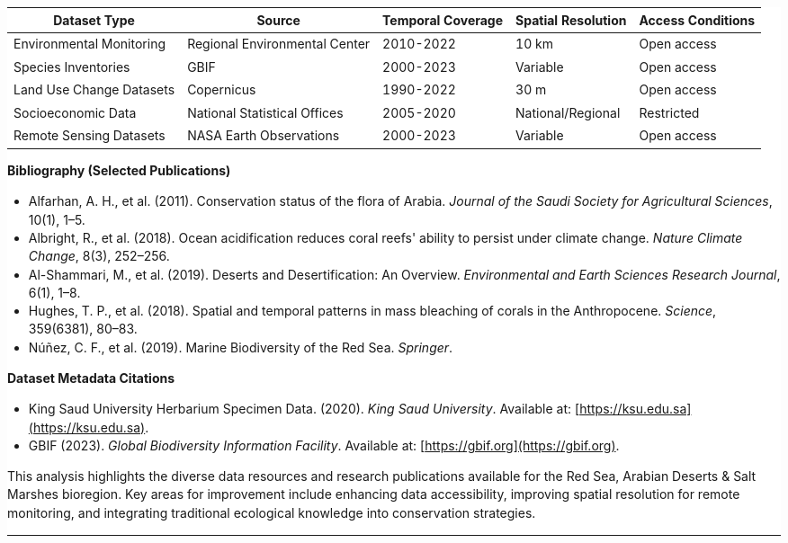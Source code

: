 | Dataset Type                     | Source                                 | Temporal Coverage      | Spatial Resolution      | Access Conditions                 |
|----------------------------------|----------------------------------------|-------------------------|--------------------------|-----------------------------------|
| Environmental Monitoring         | Regional Environmental Center          | 2010-2022              | 10 km                  | Open access                      |
| Species Inventories              | GBIF                                   | 2000-2023              | Variable                | Open access                      |
| Land Use Change Datasets         | Copernicus                             | 1990-2022              | 30 m                   | Open access                      |
| Socioeconomic Data               | National Statistical Offices           | 2005-2020              | National/Regional      | Restricted                         |
| Remote Sensing Datasets          | NASA Earth Observations                | 2000-2023              | Variable                | Open access                      |

**Bibliography (Selected Publications)**

- Alfarhan, A. H., et al. (2011). Conservation status of the flora of Arabia. *Journal of the Saudi Society for Agricultural Sciences*, 10(1), 1–5.
- Albright, R., et al. (2018). Ocean acidification reduces coral reefs' ability to persist under climate change. *Nature Climate Change*, 8(3), 252–256.
- Al-Shammari, M., et al. (2019). Deserts and Desertification: An Overview. *Environmental and Earth Sciences Research Journal*, 6(1), 1–8.
- Hughes, T. P., et al. (2018). Spatial and temporal patterns in mass bleaching of corals in the Anthropocene. *Science*, 359(6381), 80–83.
- Núñez, C. F., et al. (2019). Marine Biodiversity of the Red Sea. *Springer*.

**Dataset Metadata Citations**

- King Saud University Herbarium Specimen Data. (2020). *King Saud University*. Available at: [https://ksu.edu.sa](https://ksu.edu.sa).
- GBIF (2023). *Global Biodiversity Information Facility*. Available at: [https://gbif.org](https://gbif.org).

This analysis highlights the diverse data resources and research publications available for the Red Sea, Arabian Deserts & Salt Marshes bioregion. Key areas for improvement include enhancing data accessibility, improving spatial resolution for remote monitoring, and integrating traditional ecological knowledge into conservation strategies.

---

